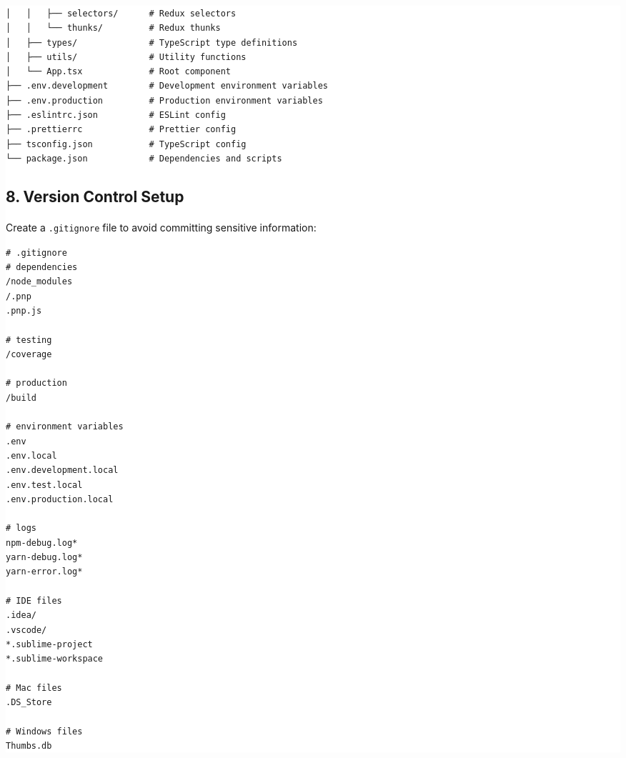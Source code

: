 ```
│   │   ├── selectors/      # Redux selectors
│   │   └── thunks/         # Redux thunks
│   ├── types/              # TypeScript type definitions
│   ├── utils/              # Utility functions
│   └── App.tsx             # Root component
├── .env.development        # Development environment variables
├── .env.production         # Production environment variables
├── .eslintrc.json          # ESLint config
├── .prettierrc             # Prettier config
├── tsconfig.json           # TypeScript config
└── package.json            # Dependencies and scripts
```

## 8. Version Control Setup

Create a `.gitignore` file to avoid committing sensitive information:

```
# .gitignore
# dependencies
/node_modules
/.pnp
.pnp.js

# testing
/coverage

# production
/build

# environment variables
.env
.env.local
.env.development.local
.env.test.local
.env.production.local

# logs
npm-debug.log*
yarn-debug.log*
yarn-error.log*

# IDE files
.idea/
.vscode/
*.sublime-project
*.sublime-workspace

# Mac files
.DS_Store

# Windows files
Thumbs.db
```
